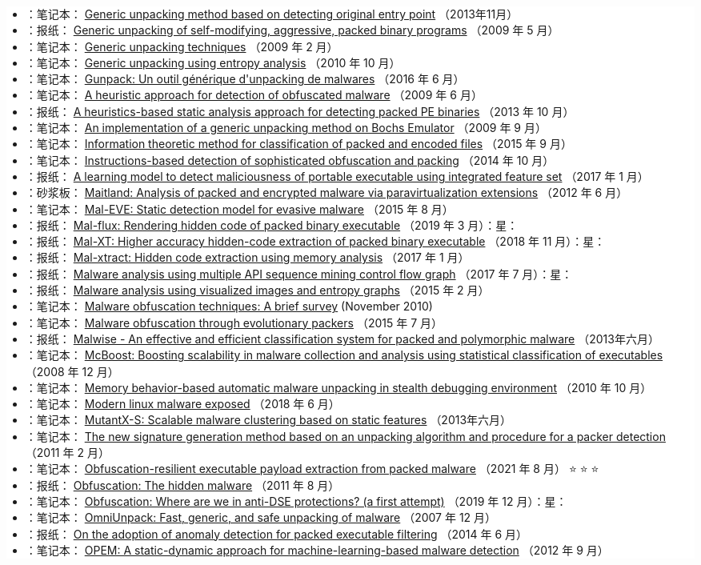- ：笔记本： [Generic unpacking method based on detecting original entry point](https://link.springer.com/chapter/10.1007/978-3-642-42054-2_74) （2013年11月） 
- ：报纸： [Generic unpacking of self-modifying, aggressive, packed binary programs](https://arxiv.org/abs/0905.4581) （2009 年 5 月） 
- ：笔记本： [Generic unpacking techniques](https://ieeexplore.ieee.org/document/4909168) （2009 年 2 月） 
- ：笔记本： [Generic unpacking using entropy analysis](https://ieeexplore.ieee.org/document/5665789) （2010 年 10 月） 
- ：笔记本： [Gunpack: Un outil générique d'unpacking de malwares](https://www.sstic.org/2016/presentation/gunpack/) （2016 年 6 月） 
- ：笔记本： [A heuristic approach for detection of obfuscated malware](https://ieeexplore.ieee.org/document/5137328) （2009 年 6 月） 
- ：报纸： [A heuristics-based static analysis approach for detecting packed PE binaries](http://dx.doi.org/10.14257/ijsia.2013.7.5.24) （2013 年 10 月） 
- ：笔记本： [An implementation of a generic unpacking method on Bochs Emulator](https://www.semanticscholar.org/paper/An-Implementation-of-a-Generic-Unpacking-Method-on-HyungChanKim-Daisuke/d5c947520815105231673f1b87af57ed6abd379c) （2009 年 9 月） 
- ：笔记本： [Information theoretic method for classification of packed and encoded files](https://dl.acm.org/doi/10.1145/2799979.2800015) （2015 年 9 月） 
- ：笔记本： [Instructions-based detection of sophisticated obfuscation and packing](https://ieeexplore.ieee.org/document/6956729) （2014 年 10 月） 
- ：报纸： [A learning model to detect maliciousness of portable executable using integrated feature set](https://www.sciencedirect.com/science/article/pii/S1319157817300149) （2017 年 1 月） 
- ：砂浆板： [Maitland: Analysis of packed and encrypted malware via paravirtualization extensions](https://dspace.library.uvic.ca/handle/1828/3866) （2012 年 6 月） 
- ：笔记本： [Mal-EVE: Static detection model for evasive malware](https://ieeexplore.ieee.org/document/7497952) （2015 年 8 月） 
- ：报纸： [Mal-flux: Rendering hidden code of packed binary executable](http://www.sciencedirect.com/science/article/pii/S1742287618303736) （2019 年 3 月）：星：
- ：报纸： [Mal-XT: Higher accuracy hidden-code extraction of packed binary executable](https://iopscience.iop.org/article/10.1088/1757-899X/453/1/012001) （2018 年 11 月）：星：
- ：报纸： [Mal-xtract: Hidden code extraction using memory analysis](https://doi.org/10.1088%2F1742-6596%2F801%2F1%2F012058) （2017 年 1 月） 
- ：报纸： [Malware analysis using multiple API sequence mining control flow graph](https://arxiv.org/abs/1707.02691) （2017 年 7 月）：星：
- ：报纸： [Malware analysis using visualized images and entropy graphs](https://link.springer.com/article/10.1007%2Fs10207-014-0242-0) （2015 年 2 月） 
- ：笔记本： [Malware obfuscation techniques: A brief survey](https://ieeexplore.ieee.org/document/5633410) (November 2010) 
- ：笔记本： [Malware obfuscation through evolutionary packers](https://doi.org/10.1145/2739482.2764940) （2015 年 7 月） 
- ：报纸： [Malwise - An effective and efficient classification system for packed and polymorphic malware](https://ieeexplore.ieee.org/document/6171162) （2013年六月） 
- ：笔记本： [McBoost: Boosting scalability in malware collection and analysis using statistical classification of executables](https://ieeexplore.ieee.org/document/4721567) （2008 年 12 月） 
- ：笔记本： [Memory behavior-based automatic malware unpacking in stealth debugging environment](https://ieeexplore.ieee.org/document/5665794) （2010 年 10 月） 
- ：笔记本： [Modern linux malware exposed](https://www.eurecom.fr/fr/publication/5584) （2018 年 6 月） 
- ：笔记本： [MutantX-S: Scalable malware clustering based on static features](https://www.usenix.org/conference/atc13/technical-sessions/presentation/hu) （2013年六月） 
- ：笔记本： [The new signature generation method based on an unpacking algorithm and procedure for a packer detection](https://www.earticle.net/Article/A147420) （2011 年 2 月） 
- ：笔记本： [Obfuscation-resilient executable payload extraction from packed malware](https://www.usenix.org/conference/usenixsecurity21/presentation/cheng-binlin) （2021 年 8 月） :star: :star: :star:
- ：报纸： [Obfuscation: The hidden malware](https://ieeexplore.ieee.org/document/5975134) （2011 年 8 月） 
- ：笔记本： [Obfuscation: Where are we in anti-DSE protections? (a first attempt)](https://doi.org/10.1145/3371307.3371309) （2019 年 12 月）：星：
- ：笔记本： [OmniUnpack: Fast, generic, and safe unpacking of malware](https://ieeexplore.ieee.org/document/4413009) （2007 年 12 月） 
- ：报纸： [On the adoption of anomaly detection for packed executable filtering](https://www.sciencedirect.com/science/article/pii/S0167404814000522?via%3Dihub) （2014 年 6 月） 
- ：笔记本： [OPEM: A static-dynamic approach for machine-learning-based malware detection](https://link.springer.com/chapter/10.1007/978-3-642-33018-6_28) （2012 年 9 月） 